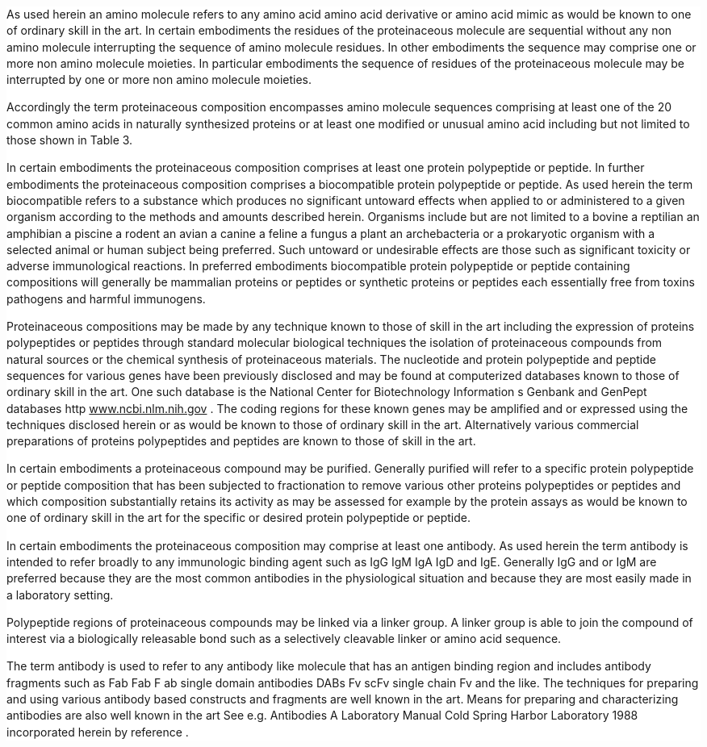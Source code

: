 As used herein an amino molecule refers to any amino acid amino acid derivative or amino acid mimic as would be known to one of ordinary skill in the art. In certain embodiments the residues of the proteinaceous molecule are sequential without any non amino molecule interrupting the sequence of amino molecule residues. In other embodiments the sequence may comprise one or more non amino molecule moieties. In particular embodiments the sequence of residues of the proteinaceous molecule may be interrupted by one or more non amino molecule moieties.

Accordingly the term proteinaceous composition encompasses amino molecule sequences comprising at least one of the 20 common amino acids in naturally synthesized proteins or at least one modified or unusual amino acid including but not limited to those shown in Table 3.

In certain embodiments the proteinaceous composition comprises at least one protein polypeptide or peptide. In further embodiments the proteinaceous composition comprises a biocompatible protein polypeptide or peptide. As used herein the term biocompatible refers to a substance which produces no significant untoward effects when applied to or administered to a given organism according to the methods and amounts described herein. Organisms include but are not limited to a bovine a reptilian an amphibian a piscine a rodent an avian a canine a feline a fungus a plant an archebacteria or a prokaryotic organism with a selected animal or human subject being preferred. Such untoward or undesirable effects are those such as significant toxicity or adverse immunological reactions. In preferred embodiments biocompatible protein polypeptide or peptide containing compositions will generally be mammalian proteins or peptides or synthetic proteins or peptides each essentially free from toxins pathogens and harmful immunogens.

Proteinaceous compositions may be made by any technique known to those of skill in the art including the expression of proteins polypeptides or peptides through standard molecular biological techniques the isolation of proteinaceous compounds from natural sources or the chemical synthesis of proteinaceous materials. The nucleotide and protein polypeptide and peptide sequences for various genes have been previously disclosed and may be found at computerized databases known to those of ordinary skill in the art. One such database is the National Center for Biotechnology Information s Genbank and GenPept databases http www.ncbi.nlm.nih.gov . The coding regions for these known genes may be amplified and or expressed using the techniques disclosed herein or as would be known to those of ordinary skill in the art. Alternatively various commercial preparations of proteins polypeptides and peptides are known to those of skill in the art.

In certain embodiments a proteinaceous compound may be purified. Generally purified will refer to a specific protein polypeptide or peptide composition that has been subjected to fractionation to remove various other proteins polypeptides or peptides and which composition substantially retains its activity as may be assessed for example by the protein assays as would be known to one of ordinary skill in the art for the specific or desired protein polypeptide or peptide.

In certain embodiments the proteinaceous composition may comprise at least one antibody. As used herein the term antibody is intended to refer broadly to any immunologic binding agent such as IgG IgM IgA IgD and IgE. Generally IgG and or IgM are preferred because they are the most common antibodies in the physiological situation and because they are most easily made in a laboratory setting.

Polypeptide regions of proteinaceous compounds may be linked via a linker group. A linker group is able to join the compound of interest via a biologically releasable bond such as a selectively cleavable linker or amino acid sequence.

The term antibody is used to refer to any antibody like molecule that has an antigen binding region and includes antibody fragments such as Fab Fab F ab single domain antibodies DABs Fv scFv single chain Fv and the like. The techniques for preparing and using various antibody based constructs and fragments are well known in the art. Means for preparing and characterizing antibodies are also well known in the art See e.g. Antibodies A Laboratory Manual Cold Spring Harbor Laboratory 1988 incorporated herein by reference .
